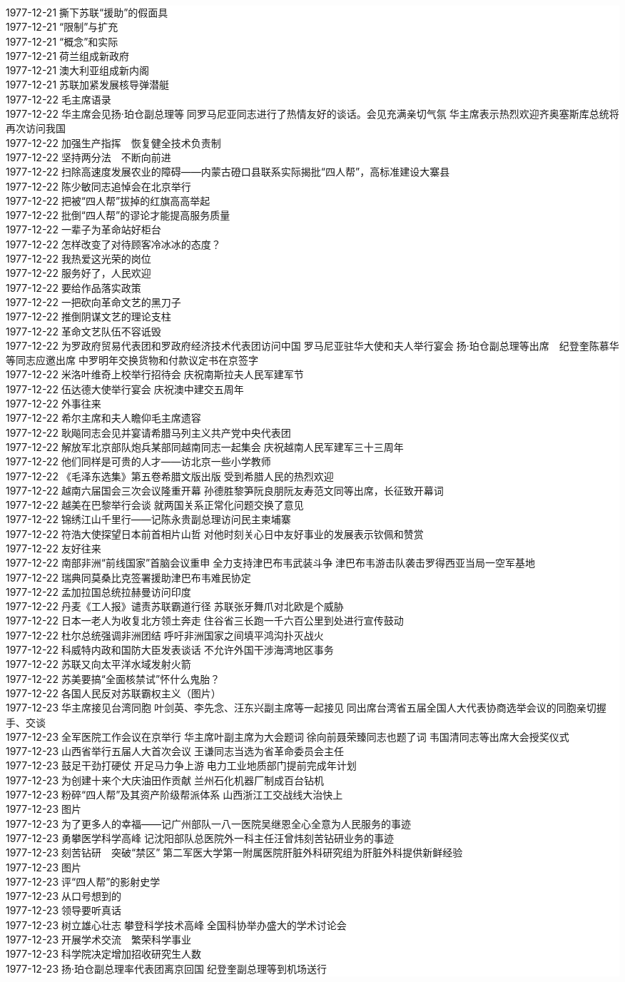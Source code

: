 1977-12-21 撕下苏联“援助”的假面具  
1977-12-21 “限制”与扩充  
1977-12-21 “概念”和实际  
1977-12-21 荷兰组成新政府  
1977-12-21 澳大利亚组成新内阁  
1977-12-21 苏联加紧发展核导弹潜艇  
1977-12-22 毛主席语录  
1977-12-22 华主席会见扬·珀仓副总理等  同罗马尼亚同志进行了热情友好的谈话。会见充满亲切气氛  华主席表示热烈欢迎齐奥塞斯库总统将再次访问我国  
1977-12-22 加强生产指挥　恢复健全技术负责制  
1977-12-22 坚持两分法　不断向前进  
1977-12-22 扫除高速度发展农业的障碍——内蒙古磴口县联系实际揭批“四人帮”，高标准建设大寨县  
1977-12-22 陈少敏同志追悼会在北京举行  
1977-12-22 把被“四人帮”拔掉的红旗高高举起  
1977-12-22 批倒“四人帮”的谬论才能提高服务质量  
1977-12-22 一辈子为革命站好柜台  
1977-12-22 怎样改变了对待顾客冷冰冰的态度？  
1977-12-22 我热爱这光荣的岗位  
1977-12-22 服务好了，人民欢迎  
1977-12-22 要给作品落实政策  
1977-12-22 一把砍向革命文艺的黑刀子  
1977-12-22 推倒阴谋文艺的理论支柱  
1977-12-22 革命文艺队伍不容诋毁  
1977-12-22 为罗政府贸易代表团和罗政府经济技术代表团访问中国  罗马尼亚驻华大使和夫人举行宴会  扬·珀仓副总理等出席　纪登奎陈慕华等同志应邀出席   中罗明年交换货物和付款议定书在京签字  
1977-12-22 米洛叶维奇上校举行招待会  庆祝南斯拉夫人民军建军节  
1977-12-22 伍达德大使举行宴会  庆祝澳中建交五周年  
1977-12-22 外事往来  
1977-12-22 希尔主席和夫人瞻仰毛主席遗容  
1977-12-22 耿飚同志会见并宴请希腊马列主义共产党中央代表团  
1977-12-22 解放军北京部队炮兵某部同越南同志一起集会  庆祝越南人民军建军三十三周年  
1977-12-22 他们同样是可贵的人才——访北京一些小学教师  
1977-12-22 《毛泽东选集》第五卷希腊文版出版   受到希腊人民的热烈欢迎  
1977-12-22 越南六届国会三次会议隆重开幕  孙德胜黎笋阮良朋阮友寿范文同等出席，长征致开幕词  
1977-12-22 越美在巴黎举行会谈  就两国关系正常化问题交换了意见  
1977-12-22 锦绣江山千里行——记陈永贵副总理访问民主柬埔寨  
1977-12-22 符浩大使探望日本前首相片山哲  对他时刻关心日中友好事业的发展表示钦佩和赞赏  
1977-12-22 友好往来  
1977-12-22 南部非洲“前线国家”首脑会议重申  全力支持津巴布韦武装斗争  津巴布韦游击队袭击罗得西亚当局一空军基地  
1977-12-22 瑞典同莫桑比克签署援助津巴布韦难民协定  
1977-12-22 孟加拉国总统拉赫曼访问印度  
1977-12-22 丹麦《工人报》谴责苏联霸道行径   苏联张牙舞爪对北欧是个威胁  
1977-12-22 日本一老人为收复北方领土奔走  住谷省三长跑一千六百公里到处进行宣传鼓动  
1977-12-22 杜尔总统强调非洲团结   呼吁非洲国家之间填平鸿沟扑灭战火  
1977-12-22 科威特内政和国防大臣发表谈话   不允许外国干涉海湾地区事务  
1977-12-22 苏联又向太平洋水域发射火箭  
1977-12-22 苏美要搞“全面核禁试”怀什么鬼胎？  
1977-12-22 各国人民反对苏联霸权主义（图片）  
1977-12-23 华主席接见台湾同胞  叶剑英、李先念、汪东兴副主席等一起接见  同出席台湾省五届全国人大代表协商选举会议的同胞亲切握手、交谈  
1977-12-23 全军医院工作会议在京举行  华主席叶副主席为大会题词  徐向前聂荣臻同志也题了词  韦国清同志等出席大会授奖仪式  
1977-12-23 山西省举行五届人大首次会议  王谦同志当选为省革命委员会主任  
1977-12-23 鼓足干劲打硬仗  开足马力争上游  电力工业地质部门提前完成年计划  
1977-12-23 为创建十来个大庆油田作贡献  兰州石化机器厂制成百台钻机  
1977-12-23 粉碎“四人帮”及其资产阶级帮派体系   山西浙江工交战线大治快上  
1977-12-23 图片  
1977-12-23 为了更多人的幸福——记广州部队一八一医院吴继恩全心全意为人民服务的事迹  
1977-12-23 勇攀医学科学高峰  记沈阳部队总医院外一科主任汪曾炜刻苦钻研业务的事迹  
1977-12-23 刻苦钻研　突破“禁区”   第二军医大学第一附属医院肝脏外科研究组为肝脏外科提供新鲜经验  
1977-12-23 图片  
1977-12-23 评“四人帮”的影射史学  
1977-12-23 从口号想到的  
1977-12-23 领导要听真话  
1977-12-23 树立雄心壮志  攀登科学技术高峰  全国科协举办盛大的学术讨论会  
1977-12-23 开展学术交流　繁荣科学事业  
1977-12-23 科学院决定增加招收研究生人数  
1977-12-23 扬·珀仓副总理率代表团离京回国  纪登奎副总理等到机场送行  